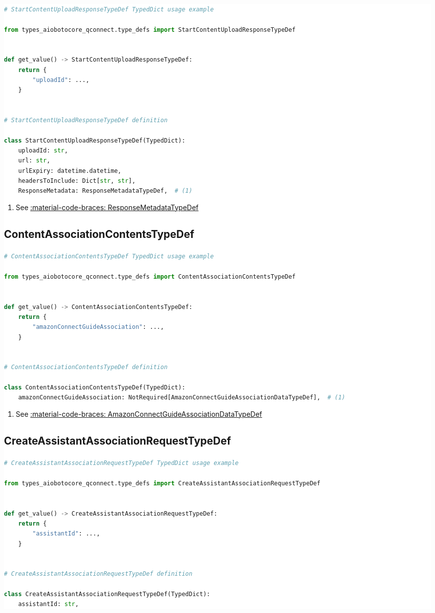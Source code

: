 ```python
# StartContentUploadResponseTypeDef TypedDict usage example

from types_aiobotocore_qconnect.type_defs import StartContentUploadResponseTypeDef


def get_value() -> StartContentUploadResponseTypeDef:
    return {
        "uploadId": ...,
    }


# StartContentUploadResponseTypeDef definition

class StartContentUploadResponseTypeDef(TypedDict):
    uploadId: str,
    url: str,
    urlExpiry: datetime.datetime,
    headersToInclude: Dict[str, str],
    ResponseMetadata: ResponseMetadataTypeDef,  # (1)
```

1. See [:material-code-braces: ResponseMetadataTypeDef](./type_defs.md#responsemetadatatypedef)

## ContentAssociationContentsTypeDef

```python
# ContentAssociationContentsTypeDef TypedDict usage example

from types_aiobotocore_qconnect.type_defs import ContentAssociationContentsTypeDef


def get_value() -> ContentAssociationContentsTypeDef:
    return {
        "amazonConnectGuideAssociation": ...,
    }


# ContentAssociationContentsTypeDef definition

class ContentAssociationContentsTypeDef(TypedDict):
    amazonConnectGuideAssociation: NotRequired[AmazonConnectGuideAssociationDataTypeDef],  # (1)
```

1. See [:material-code-braces: AmazonConnectGuideAssociationDataTypeDef](./type_defs.md#amazonconnectguideassociationdatatypedef)

## CreateAssistantAssociationRequestTypeDef

```python
# CreateAssistantAssociationRequestTypeDef TypedDict usage example

from types_aiobotocore_qconnect.type_defs import CreateAssistantAssociationRequestTypeDef


def get_value() -> CreateAssistantAssociationRequestTypeDef:
    return {
        "assistantId": ...,
    }


# CreateAssistantAssociationRequestTypeDef definition

class CreateAssistantAssociationRequestTypeDef(TypedDict):
    assistantId: str,
```